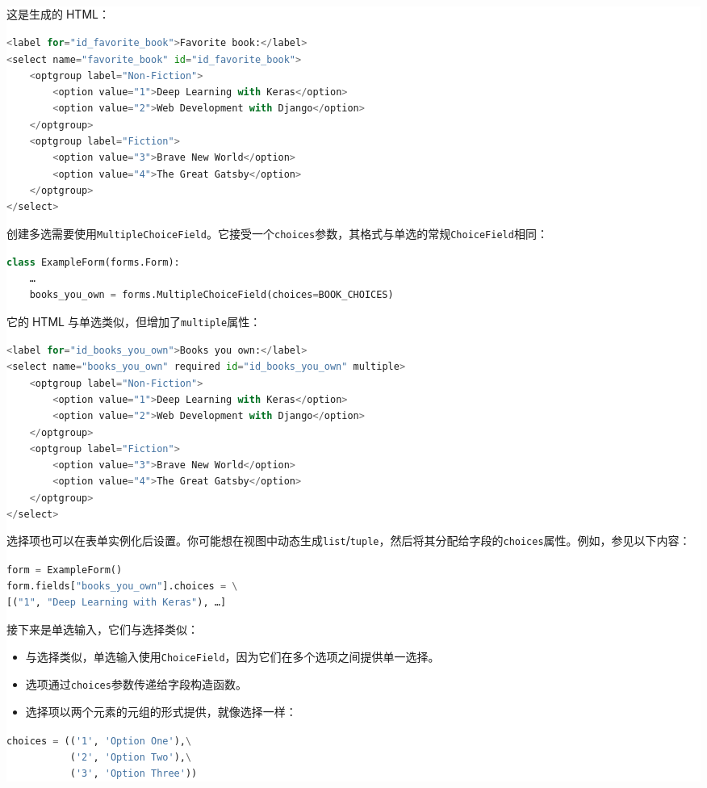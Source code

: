 这是生成的 HTML：

```py
<label for="id_favorite_book">Favorite book:</label>
<select name="favorite_book" id="id_favorite_book">
    <optgroup label="Non-Fiction">
        <option value="1">Deep Learning with Keras</option>
        <option value="2">Web Development with Django</option>
    </optgroup>
    <optgroup label="Fiction">
        <option value="3">Brave New World</option>
        <option value="4">The Great Gatsby</option>
    </optgroup>
</select>
```

创建多选需要使用`MultipleChoiceField`。它接受一个`choices`参数，其格式与单选的常规`ChoiceField`相同：

```py
class ExampleForm(forms.Form):
    …
    books_you_own = forms.MultipleChoiceField(choices=BOOK_CHOICES)
```

它的 HTML 与单选类似，但增加了`multiple`属性：

```py
<label for="id_books_you_own">Books you own:</label>
<select name="books_you_own" required id="id_books_you_own" multiple>
    <optgroup label="Non-Fiction">
        <option value="1">Deep Learning with Keras</option>
        <option value="2">Web Development with Django</option>
    </optgroup>
    <optgroup label="Fiction">
        <option value="3">Brave New World</option>
        <option value="4">The Great Gatsby</option>
    </optgroup>
</select>
```

选择项也可以在表单实例化后设置。你可能想在视图中动态生成`list`/`tuple`，然后将其分配给字段的`choices`属性。例如，参见以下内容：

```py
form = ExampleForm()
form.fields["books_you_own"].choices = \
[("1", "Deep Learning with Keras"), …]
```

接下来是单选输入，它们与选择类似：

+   与选择类似，单选输入使用`ChoiceField`，因为它们在多个选项之间提供单一选择。

+   选项通过`choices`参数传递给字段构造函数。

+   选择项以两个元素的元组的形式提供，就像选择一样：

```py
choices = (('1', 'Option One'),\
           ('2', 'Option Two'),\
           ('3', 'Option Three'))
```
